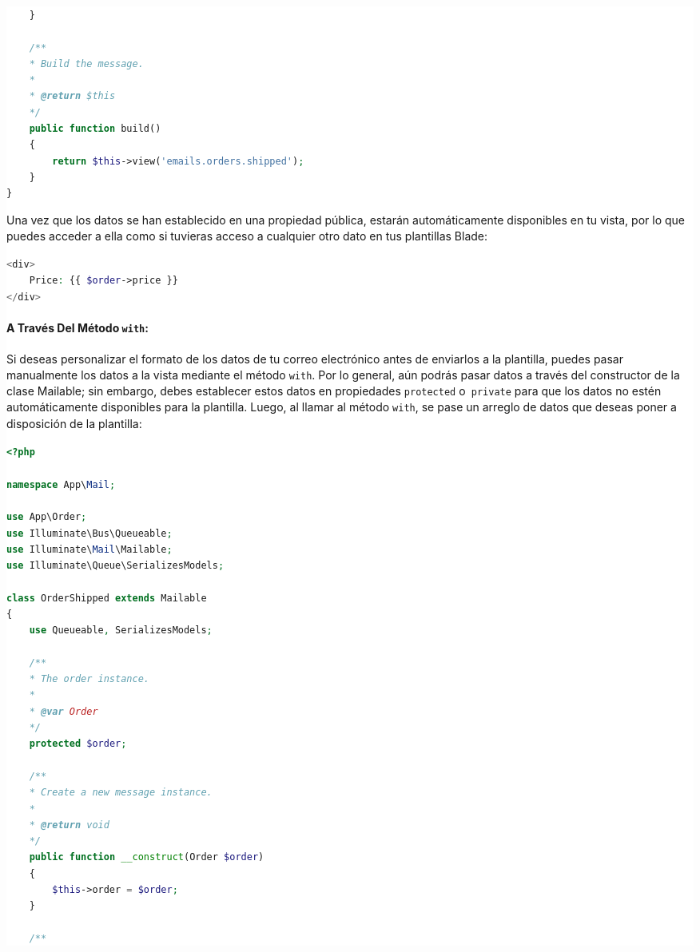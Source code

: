 ```php
    }

    /**
    * Build the message.
    *
    * @return $this
    */
    public function build()
    {
        return $this->view('emails.orders.shipped');
    }
}
```

Una vez que los datos se han establecido en una propiedad pública, estarán automáticamente disponibles en tu vista, por lo que puedes acceder a ella como si tuvieras acceso a cualquier otro dato en tus plantillas Blade:

```php
<div>
    Price: {{ $order->price }}
</div>
```

#### A Través Del Método `with`:

Si deseas personalizar el formato de los datos de tu correo electrónico antes de enviarlos a la plantilla, puedes pasar manualmente los datos a la vista mediante el método `with`. Por lo general, aún podrás pasar datos a través del constructor de la clase Mailable; sin embargo, debes establecer estos datos en propiedades `protected` o` private` para que los datos no estén automáticamente disponibles para la plantilla. Luego, al llamar al método `with`, se pase un arreglo de datos que deseas poner a disposición de la plantilla:

```php
<?php

namespace App\Mail;

use App\Order;
use Illuminate\Bus\Queueable;
use Illuminate\Mail\Mailable;
use Illuminate\Queue\SerializesModels;

class OrderShipped extends Mailable
{
    use Queueable, SerializesModels;

    /**
    * The order instance.
    *
    * @var Order
    */
    protected $order;

    /**
    * Create a new message instance.
    *
    * @return void
    */
    public function __construct(Order $order)
    {
        $this->order = $order;
    }

    /**
```